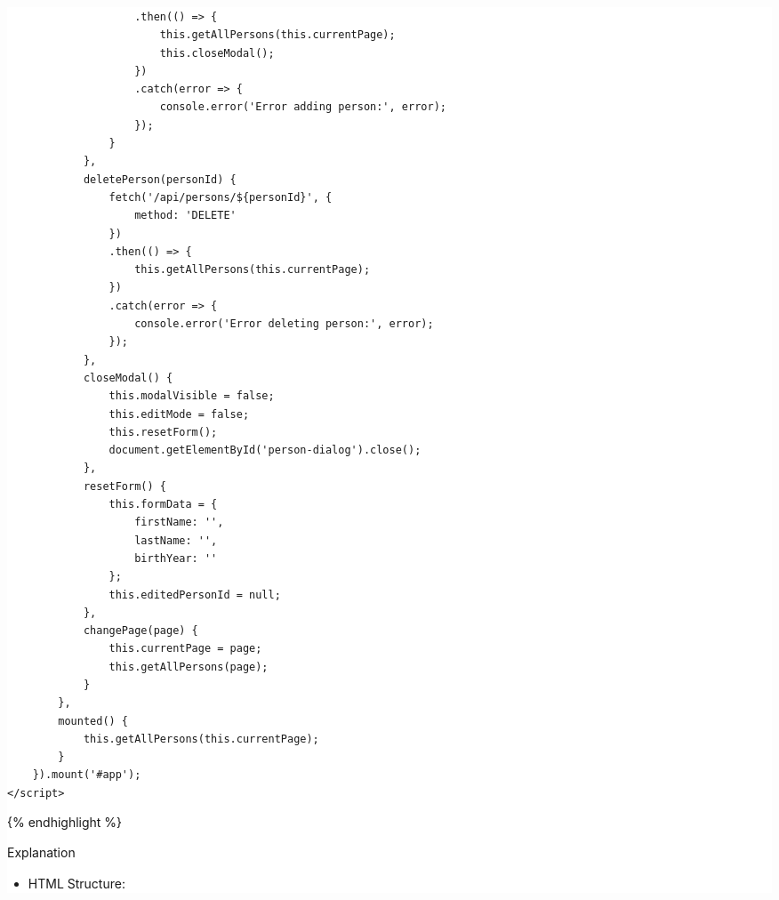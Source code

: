                         .then(() => {
                            this.getAllPersons(this.currentPage);
                            this.closeModal();
                        })
                        .catch(error => {
                            console.error('Error adding person:', error);
                        });
                    }
                },
                deletePerson(personId) {
                    fetch('/api/persons/${personId}', {
                        method: 'DELETE'
                    })
                    .then(() => {
                        this.getAllPersons(this.currentPage);
                    })
                    .catch(error => {
                        console.error('Error deleting person:', error);
                    });
                },
                closeModal() {
                    this.modalVisible = false;
                    this.editMode = false;
                    this.resetForm();
                    document.getElementById('person-dialog').close();
                },
                resetForm() {
                    this.formData = {
                        firstName: '',
                        lastName: '',
                        birthYear: ''
                    };
                    this.editedPersonId = null;
                },
                changePage(page) {
                    this.currentPage = page;
                    this.getAllPersons(page);
                }
            },
            mounted() {
                this.getAllPersons(this.currentPage);
            }
        }).mount('#app');
    </script>
</body>
</html>

{% endhighlight %}

Explanation
* HTML Structure:
